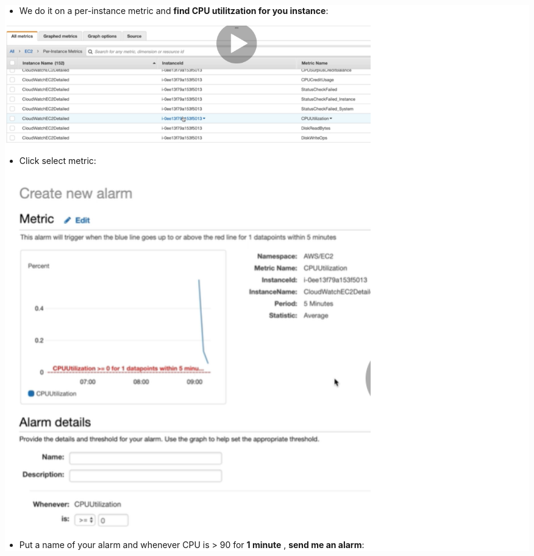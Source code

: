 - We do it on a per-instance metric and **find CPU utilitzation for you instance**:

<img src="imgs\img36.PNG" width="600px"/>

- Click select metric:

<img src="imgs\img37.PNG" width="600px"/>

- Put a name of your alarm and whenever CPU is > 90 for **1 minute** , **send me an alarm**:
